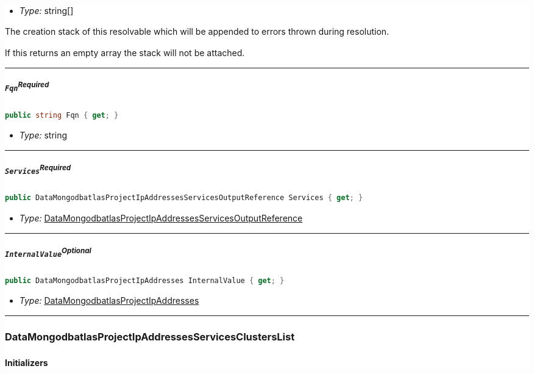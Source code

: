- *Type:* string[]

The creation stack of this resolvable which will be appended to errors thrown during resolution.

If this returns an empty array the stack will not be attached.

---

##### `Fqn`<sup>Required</sup> <a name="Fqn" id="@cdktf/provider-mongodbatlas.dataMongodbatlasProject.DataMongodbatlasProjectIpAddressesOutputReference.property.fqn"></a>

```csharp
public string Fqn { get; }
```

- *Type:* string

---

##### `Services`<sup>Required</sup> <a name="Services" id="@cdktf/provider-mongodbatlas.dataMongodbatlasProject.DataMongodbatlasProjectIpAddressesOutputReference.property.services"></a>

```csharp
public DataMongodbatlasProjectIpAddressesServicesOutputReference Services { get; }
```

- *Type:* <a href="#@cdktf/provider-mongodbatlas.dataMongodbatlasProject.DataMongodbatlasProjectIpAddressesServicesOutputReference">DataMongodbatlasProjectIpAddressesServicesOutputReference</a>

---

##### `InternalValue`<sup>Optional</sup> <a name="InternalValue" id="@cdktf/provider-mongodbatlas.dataMongodbatlasProject.DataMongodbatlasProjectIpAddressesOutputReference.property.internalValue"></a>

```csharp
public DataMongodbatlasProjectIpAddresses InternalValue { get; }
```

- *Type:* <a href="#@cdktf/provider-mongodbatlas.dataMongodbatlasProject.DataMongodbatlasProjectIpAddresses">DataMongodbatlasProjectIpAddresses</a>

---


### DataMongodbatlasProjectIpAddressesServicesClustersList <a name="DataMongodbatlasProjectIpAddressesServicesClustersList" id="@cdktf/provider-mongodbatlas.dataMongodbatlasProject.DataMongodbatlasProjectIpAddressesServicesClustersList"></a>

#### Initializers <a name="Initializers" id="@cdktf/provider-mongodbatlas.dataMongodbatlasProject.DataMongodbatlasProjectIpAddressesServicesClustersList.Initializer"></a>
